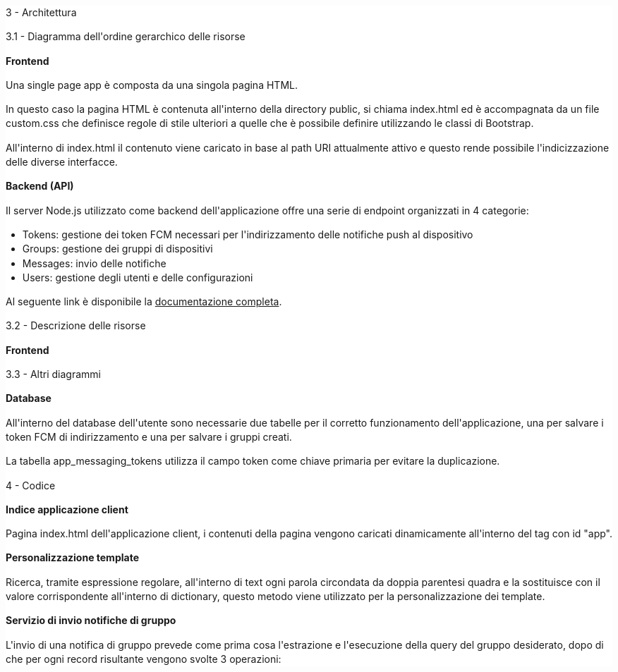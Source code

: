 
3 - Architettura

3.1 - Diagramma dell&#39;ordine gerarchico delle risorse

**Frontend**

Una single page app è composta da una singola pagina HTML.

In questo caso la pagina HTML è contenuta all&#39;interno della directory public, si chiama index.html ed è accompagnata da un file custom.css che definisce regole di stile ulteriori a quelle che è possibile definire utilizzando le classi di Bootstrap.

All&#39;interno di index.html il contenuto viene caricato in base al path URI attualmente attivo e questo rende possibile l&#39;indicizzazione delle diverse interfacce.

**Backend (API)**

Il server Node.js utilizzato come backend dell&#39;applicazione offre una serie di endpoint organizzati in 4 categorie:

- Tokens: gestione dei token FCM necessari per l&#39;indirizzamento delle notifiche push al dispositivo
- Groups: gestione dei gruppi di dispositivi
- Messages: invio delle notifiche
- Users: gestione degli utenti e delle configurazioni

Al seguente link è disponibile la [documentazione completa](https://push-api.herokuapp.com/docs).

3.2 - Descrizione delle risorse

**Frontend**

3.3 - Altri diagrammi

**Database**

All&#39;interno del database dell&#39;utente sono necessarie due tabelle per il corretto funzionamento dell&#39;applicazione, una per salvare i token FCM di indirizzamento e una per salvare i gruppi creati.

La tabella app\_messaging\_tokens utilizza il campo token come chiave primaria per evitare la duplicazione. 


4 - Codice

**Indice applicazione client**

Pagina index.html dell&#39;applicazione client, i contenuti della pagina vengono caricati dinamicamente all&#39;interno del tag con id &quot;app&quot;. 

**Personalizzazione template**

Ricerca, tramite espressione regolare, all&#39;interno di text ogni parola circondata da doppia parentesi quadra e la sostituisce con il valore corrispondente all&#39;interno di dictionary, questo metodo viene utilizzato per la personalizzazione dei template. 

**Servizio di invio notifiche di gruppo**

L&#39;invio di una notifica di gruppo prevede come prima cosa l&#39;estrazione e l&#39;esecuzione della query del gruppo desiderato, dopo di che per ogni record risultante vengono svolte 3 operazioni:
